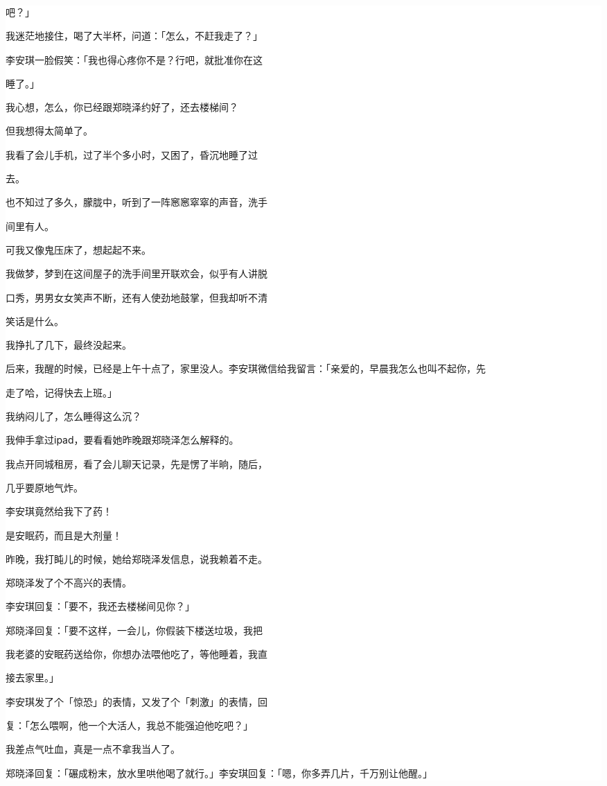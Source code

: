 吧？」

我迷茫地接住，喝了大半杯，问道：「怎么，不赶我走了？」

李安琪一脸假笑：「我也得心疼你不是？行吧，就批准你在这

睡了。」

我心想，怎么，你已经跟郑晓泽约好了，还去楼梯间？

但我想得太简单了。

我看了会儿手机，过了半个多小时，又困了，昏沉地睡了过

去。

也不知过了多久，朦胧中，听到了一阵窸窸窣窣的声音，洗手

间里有人。

可我又像鬼压床了，想起起不来。

我做梦，梦到在这间屋子的洗手间里开联欢会，似乎有人讲脱

口秀，男男女女笑声不断，还有人使劲地鼓掌，但我却听不清

笑话是什么。

我挣扎了几下，最终没起来。

后来，我醒的时候，已经是上午十点了，家里没人。李安琪微信给我留言：「亲爱的，早晨我怎么也叫不起你，先

走了哈，记得快去上班。」

我纳闷儿了，怎么睡得这么沉？

我伸手拿过ipad，要看看她昨晚跟郑晓泽怎么解释的。

我点开同城租房，看了会儿聊天记录，先是愣了半晌，随后，

几乎要原地气炸。

李安琪竟然给我下了药！

是安眠药，而且是大剂量！

昨晚，我打盹儿的时候，她给郑晓泽发信息，说我赖着不走。

郑晓泽发了个不高兴的表情。

李安琪回复：「要不，我还去楼梯间见你？」

郑晓泽回复：「要不这样，一会儿，你假装下楼送垃圾，我把

我老婆的安眠药送给你，你想办法喂他吃了，等他睡着，我直

接去家里。」

李安琪发了个「惊恐」的表情，又发了个「刺激」的表情，回

复：「怎么喂啊，他一个大活人，我总不能强迫他吃吧？」

我差点气吐血，真是一点不拿我当人了。

郑晓泽回复：「碾成粉末，放水里哄他喝了就行。」李安琪回复：「嗯，你多弄几片，千万别让他醒。」
